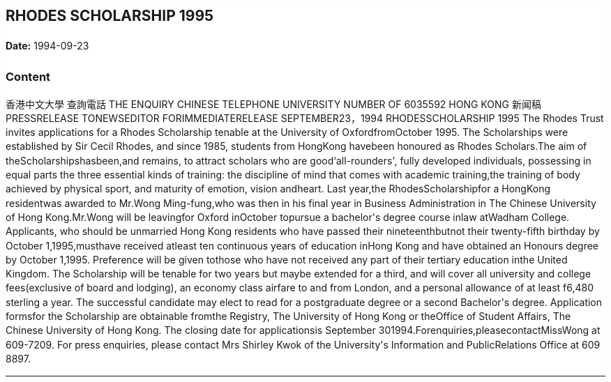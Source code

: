 
## RHODES SCHOLARSHIP 1995

**Date:** 1994-09-23

### Content

香港中文大學
查詢電話
THE
ENQUIRY
CHINESE
TELEPHONE
UNIVERSITY
NUMBER
OF
6035592
HONG
KONG
新闻稿PRESSRELEASE
TONEWSEDITOR
FORIMMEDIATERELEASE
SEPTEMBER23，1994
RHODESSCHOLARSHIP 1995
The Rhodes Trust invites applications for a Rhodes Scholarship tenable at the
University of OxfordfromOctober 1995.
The Scholarships were established by Sir Cecil Rhodes, and since 1985, students from
HongKong havebeen honoured as Rhodes Scholars.The aim of theScholarshipshasbeen,and
remains, to attract scholars who are good‘all-rounders', fully developed individuals, possessing
in equal parts the three essential kinds of training: the discipline of mind that comes with
academic training,the training of body achieved by physical sport, and maturity of emotion, vision
andheart.
Last year,the RhodesScholarshipfor a HongKong residentwas awarded to Mr.Wong
Ming-fung,who was then in his final year in Business Administration in The Chinese University
of Hong Kong.Mr.Wong will be leavingfor Oxford inOctober topursue a bachelor's degree
course inlaw atWadham College.
Applicants, who should be unmarried Hong Kong residents who have passed their
nineteenthbutnot their twenty-fifth birthday by October 1,1995,musthave received atleast ten
continuous years of education inHong Kong and have obtained an Honours degree by October
1,1995. Preference will be given tothose who have not received any part of their tertiary
education inthe United Kingdom.
The Scholarship will be tenable for two years but maybe extended for a third, and will
cover all university and college fees(exclusive of board and lodging), an economy class airfare
to and from London, and a personal allowance of at least f6,480 sterling a year. The successful
candidate may elect to read for a postgraduate degree or a second Bachelor's degree.
Application formsfor the Scholarship are obtainable fromthe Registry, The University
of Hong Kong or theOffice of Student Affairs, The Chinese University of Hong Kong. The
closing date for applicationsis September 301994.Forenquiries,pleasecontactMissWong at
609-7209.
For press enquiries, please contact Mrs Shirley Kwok of the University's Information
and PublicRelations Office at 609 8897.

---